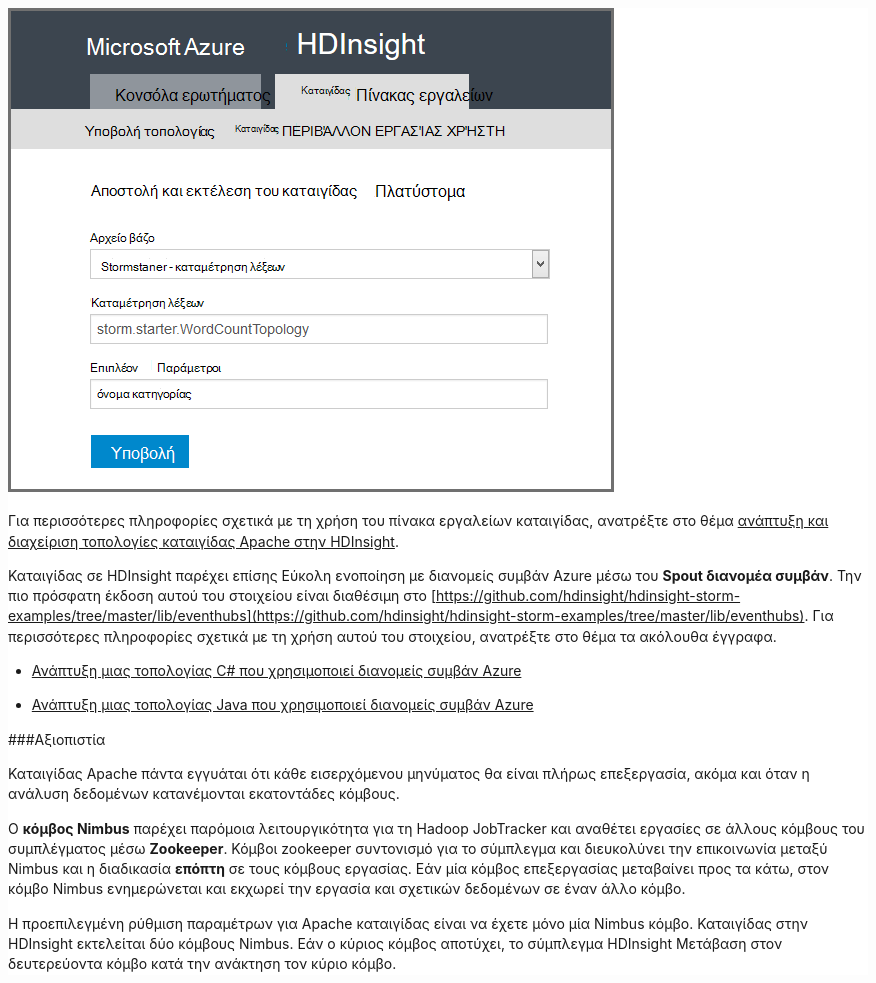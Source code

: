 ![Πίνακας εργαλείων καταιγίδας](./media/hdinsight-storm-overview/dashboard.png)

Για περισσότερες πληροφορίες σχετικά με τη χρήση του πίνακα εργαλείων καταιγίδας, ανατρέξτε στο θέμα [ανάπτυξη και διαχείριση τοπολογίες καταιγίδας Apache στην HDInsight](hdinsight-storm-deploy-monitor-topology.md).

Καταιγίδας σε HDInsight παρέχει επίσης Εύκολη ενοποίηση με διανομείς συμβάν Azure μέσω του **Spout διανομέα συμβάν**. Την πιο πρόσφατη έκδοση αυτού του στοιχείου είναι διαθέσιμη στο [https://github.com/hdinsight/hdinsight-storm-examples/tree/master/lib/eventhubs](https://github.com/hdinsight/hdinsight-storm-examples/tree/master/lib/eventhubs). Για περισσότερες πληροφορίες σχετικά με τη χρήση αυτού του στοιχείου, ανατρέξτε στο θέμα τα ακόλουθα έγγραφα.

* [Ανάπτυξη μιας τοπολογίας C# που χρησιμοποιεί διανομείς συμβάν Azure](hdinsight-storm-develop-csharp-event-hub-topology.md)

* [Ανάπτυξη μιας τοπολογίας Java που χρησιμοποιεί διανομείς συμβάν Azure](hdinsight-storm-develop-java-event-hub-topology.md)

###<a name="reliability"></a>Αξιοπιστία

Καταιγίδας Apache πάντα εγγυάται ότι κάθε εισερχόμενου μηνύματος θα είναι πλήρως επεξεργασία, ακόμα και όταν η ανάλυση δεδομένων κατανέμονται εκατοντάδες κόμβους.

Ο **κόμβος Nimbus** παρέχει παρόμοια λειτουργικότητα για τη Hadoop JobTracker και αναθέτει εργασίες σε άλλους κόμβους του συμπλέγματος μέσω **Zookeeper**. Κόμβοι zookeeper συντονισμό για το σύμπλεγμα και διευκολύνει την επικοινωνία μεταξύ Nimbus και η διαδικασία **επόπτη** σε τους κόμβους εργασίας. Εάν μία κόμβος επεξεργασίας μεταβαίνει προς τα κάτω, στον κόμβο Nimbus ενημερώνεται και εκχωρεί την εργασία και σχετικών δεδομένων σε έναν άλλο κόμβο.

Η προεπιλεγμένη ρύθμιση παραμέτρων για Apache καταιγίδας είναι να έχετε μόνο μία Nimbus κόμβο. Καταιγίδας στην HDInsight εκτελείται δύο κόμβους Nimbus. Εάν ο κύριος κόμβος αποτύχει, το σύμπλεγμα HDInsight Μετάβαση στον δευτερεύοντα κόμβο κατά την ανάκτηση τον κύριο κόμβο.
